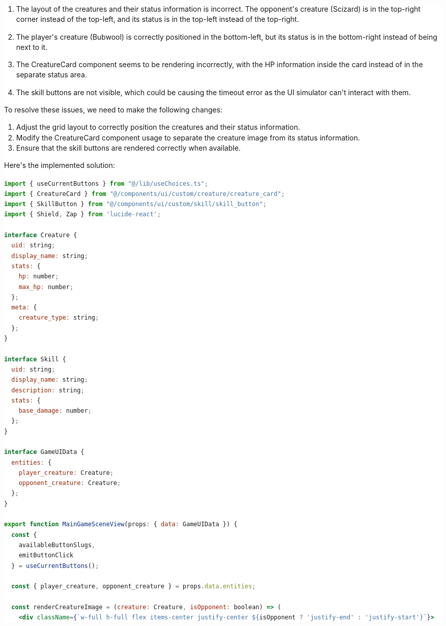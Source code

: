 1. The layout of the creatures and their status information is incorrect. The opponent's creature (Scizard) is in the top-right corner instead of the top-left, and its status is in the top-left instead of the top-right.

2. The player's creature (Bubwool) is correctly positioned in the bottom-left, but its status is in the bottom-right instead of being next to it.

3. The CreatureCard component seems to be rendering incorrectly, with the HP information inside the card instead of in the separate status area.

4. The skill buttons are not visible, which could be causing the timeout error as the UI simulator can't interact with them.

To resolve these issues, we need to make the following changes:

1. Adjust the grid layout to correctly position the creatures and their status information.
2. Modify the CreatureCard component usage to separate the creature image from its status information.
3. Ensure that the skill buttons are rendered correctly when available.

Here's the implemented solution:

```jsx main_game/templates/MainGameScene.tsx
import { useCurrentButtons } from "@/lib/useChoices.ts";
import { CreatureCard } from "@/components/ui/custom/creature/creature_card";
import { SkillButton } from "@/components/ui/custom/skill/skill_button";
import { Shield, Zap } from 'lucide-react';

interface Creature {
  uid: string;
  display_name: string;
  stats: {
    hp: number;
    max_hp: number;
  };
  meta: {
    creature_type: string;
  };
}

interface Skill {
  uid: string;
  display_name: string;
  description: string;
  stats: {
    base_damage: number;
  };
}

interface GameUIData {
  entities: {
    player_creature: Creature;
    opponent_creature: Creature;
  };
}

export function MainGameSceneView(props: { data: GameUIData }) {
  const {
    availableButtonSlugs,
    emitButtonClick
  } = useCurrentButtons();

  const { player_creature, opponent_creature } = props.data.entities;

  const renderCreatureImage = (creature: Creature, isOpponent: boolean) => (
    <div className={`w-full h-full flex items-center justify-center ${isOpponent ? 'justify-end' : 'justify-start'}`}>
```